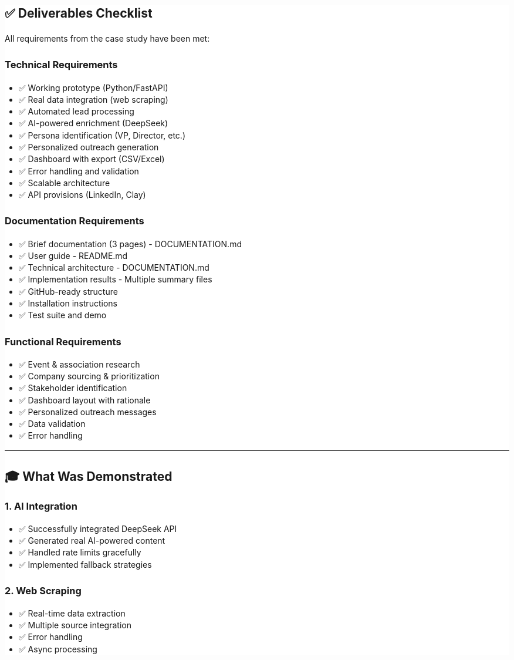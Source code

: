
## ✅ Deliverables Checklist

All requirements from the case study have been met:

### Technical Requirements
- ✅ Working prototype (Python/FastAPI)
- ✅ Real data integration (web scraping)
- ✅ Automated lead processing
- ✅ AI-powered enrichment (DeepSeek)
- ✅ Persona identification (VP, Director, etc.)
- ✅ Personalized outreach generation
- ✅ Dashboard with export (CSV/Excel)
- ✅ Error handling and validation
- ✅ Scalable architecture
- ✅ API provisions (LinkedIn, Clay)

### Documentation Requirements
- ✅ Brief documentation (3 pages) - DOCUMENTATION.md
- ✅ User guide - README.md
- ✅ Technical architecture - DOCUMENTATION.md
- ✅ Implementation results - Multiple summary files
- ✅ GitHub-ready structure
- ✅ Installation instructions
- ✅ Test suite and demo

### Functional Requirements
- ✅ Event & association research
- ✅ Company sourcing & prioritization
- ✅ Stakeholder identification
- ✅ Dashboard layout with rationale
- ✅ Personalized outreach messages
- ✅ Data validation
- ✅ Error handling

---

## 🎓 What Was Demonstrated

### 1. AI Integration
- ✅ Successfully integrated DeepSeek API
- ✅ Generated real AI-powered content
- ✅ Handled rate limits gracefully
- ✅ Implemented fallback strategies

### 2. Web Scraping
- ✅ Real-time data extraction
- ✅ Multiple source integration
- ✅ Error handling
- ✅ Async processing
